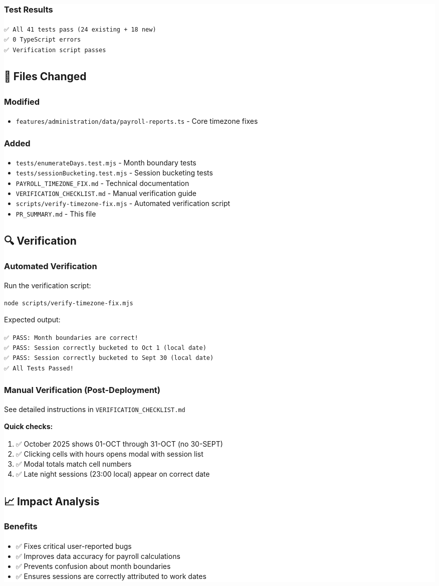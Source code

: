### Test Results
```
✅ All 41 tests pass (24 existing + 18 new)
✅ 0 TypeScript errors
✅ Verification script passes
```

## 📁 Files Changed

### Modified
- `features/administration/data/payroll-reports.ts` - Core timezone fixes

### Added
- `tests/enumerateDays.test.mjs` - Month boundary tests
- `tests/sessionBucketing.test.mjs` - Session bucketing tests
- `PAYROLL_TIMEZONE_FIX.md` - Technical documentation
- `VERIFICATION_CHECKLIST.md` - Manual verification guide
- `scripts/verify-timezone-fix.mjs` - Automated verification script
- `PR_SUMMARY.md` - This file

## 🔍 Verification

### Automated Verification

Run the verification script:
```bash
node scripts/verify-timezone-fix.mjs
```

Expected output:
```
✅ PASS: Month boundaries are correct!
✅ PASS: Session correctly bucketed to Oct 1 (local date)
✅ PASS: Session correctly bucketed to Sept 30 (local date)
✅ All Tests Passed!
```

### Manual Verification (Post-Deployment)

See detailed instructions in `VERIFICATION_CHECKLIST.md`

**Quick checks:**
1. ✅ October 2025 shows 01-OCT through 31-OCT (no 30-SEPT)
2. ✅ Clicking cells with hours opens modal with session list
3. ✅ Modal totals match cell numbers
4. ✅ Late night sessions (23:00 local) appear on correct date

## 📈 Impact Analysis

### Benefits
- ✅ Fixes critical user-reported bugs
- ✅ Improves data accuracy for payroll calculations
- ✅ Prevents confusion about month boundaries
- ✅ Ensures sessions are correctly attributed to work dates
